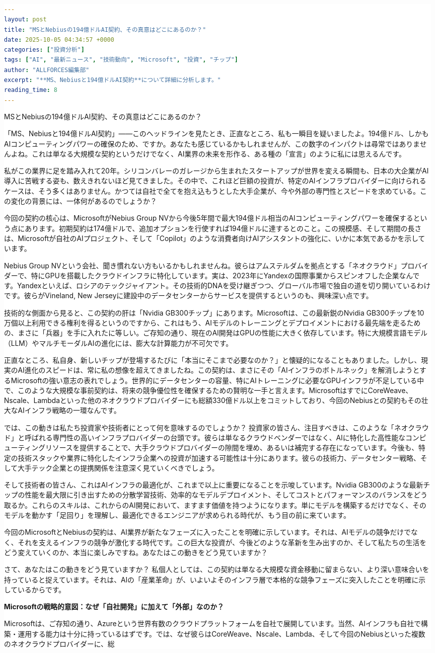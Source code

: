 ```yaml
---
layout: post
title: "MSとNebiusの194億ドルAI契約、その真意はどこにあるのか？"
date: 2025-10-05 04:34:57 +0000
categories: ["投資分析"]
tags: ["AI", "最新ニュース", "技術動向", "Microsoft", "投資", "チップ"]
author: "ALLFORCES編集部"
excerpt: "**MS、Nebiusと194億ドルAI契約**について詳細に分析します。"
reading_time: 8
---
```


MSとNebiusの194億ドルAI契約、その真意はどこにあるのか？

「MS、Nebiusと194億ドルAI契約」――このヘッドラインを見たとき、正直なところ、私も一瞬目を疑いましたよ。194億ドル、しかもAIコンピューティングパワーの確保のため、ですか。あなたも感じているかもしれませんが、この数字のインパクトは尋常ではありませんよね。これは単なる大規模な契約というだけでなく、AI業界の未来を形作る、ある種の「宣言」のように私には思えるんです。

私がこの業界に足を踏み入れて20年。シリコンバレーのガレージから生まれたスタートアップが世界を変える瞬間も、日本の大企業がAI導入に苦戦する姿も、数えきれないほど見てきました。その中で、これほど巨額の投資が、特定のAIインフラプロバイダーに向けられるケースは、そう多くはありません。かつては自社で全てを抱え込もうとした大手企業が、今や外部の専門性とスピードを求めている。この変化の背景には、一体何があるのでしょうか？

今回の契約の核心は、MicrosoftがNebius Group NVから今後5年間で最大194億ドル相当のAIコンピューティングパワーを確保するという点にあります。初期契約は174億ドルで、追加オプションを行使すれば194億ドルに達するとのこと。この規模感、そして期間の長さは、Microsoftが自社のAIプロジェクト、そして「Copilot」のような消費者向けAIアシスタントの強化に、いかに本気であるかを示しています。

Nebius Group NVという会社、聞き慣れない方もいるかもしれませんね。彼らはアムステルダムを拠点とする「ネオクラウド」プロバイダーで、特にGPUを搭載したクラウドインフラに特化しています。実は、2023年にYandexの国際事業からスピンオフした企業なんです。Yandexといえば、ロシアのテックジャイアント。その技術的DNAを受け継ぎつつ、グローバル市場で独自の道を切り開いているわけです。彼らがVineland, New Jerseyに建設中のデータセンターからサービスを提供するというのも、興味深い点です。

技術的な側面から見ると、この契約の肝は「Nvidia GB300チップ」にあります。Microsoftは、この最新鋭のNvidia GB300チップを10万個以上利用できる権利を得るというのですから、これはもう、AIモデルのトレーニングとデプロイメントにおける最先端を走るための、まさに「兵器」を手に入れたに等しい。ご存知の通り、現在のAI開発はGPUの性能に大きく依存しています。特に大規模言語モデル（LLM）やマルチモーダルAIの進化には、膨大な計算能力が不可欠です。

正直なところ、私自身、新しいチップが登場するたびに「本当にそこまで必要なのか？」と懐疑的になることもありました。しかし、現実のAI進化のスピードは、常に私の想像を超えてきましたね。この契約は、まさにその「AIインフラのボトルネック」を解消しようとするMicrosoftの強い意志の表れでしょう。世界的にデータセンターの容量、特にAIトレーニングに必要なGPUインフラが不足している中で、このような大規模な事前契約は、将来の競争優位性を確保するための賢明な一手と言えます。MicrosoftはすでにCoreWeave、Nscale、Lambdaといった他のネオクラウドプロバイダーにも総額330億ドル以上をコミットしており、今回のNebiusとの契約もその壮大なAIインフラ戦略の一環なんです。

では、この動きは私たち投資家や技術者にとって何を意味するのでしょうか？
投資家の皆さん、注目すべきは、このような「ネオクラウド」と呼ばれる専門性の高いインフラプロバイダーの台頭です。彼らは単なるクラウドベンダーではなく、AIに特化した高性能なコンピューティングリソースを提供することで、大手クラウドプロバイダーの隙間を埋め、あるいは補完する存在になっています。今後も、特定の技術スタックや業界に特化したインフラ企業への投資が加速する可能性は十分にあります。彼らの技術力、データセンター戦略、そして大手テック企業との提携関係を注意深く見ていくべきでしょう。

そして技術者の皆さん、これはAIインフラの最適化が、これまで以上に重要になることを示唆しています。Nvidia GB300のような最新チップの性能を最大限に引き出すための分散学習技術、効率的なモデルデプロイメント、そしてコストとパフォーマンスのバランスをどう取るか。これらのスキルは、これからのAI開発において、ますます価値を持つようになります。単にモデルを構築するだけでなく、そのモデルを動かす「足回り」を理解し、最適化できるエンジニアが求められる時代が、もう目の前に来ています。

今回のMicrosoftとNebiusの契約は、AI業界が新たなフェーズに入ったことを明確に示しています。それは、AIモデルの競争だけでなく、それを支えるインフラの競争が激化する時代です。この巨大な投資が、今後どのような革新を生み出すのか、そして私たちの生活をどう変えていくのか、本当に楽しみですね。あなたはこの動きをどう見ていますか？

さて、あなたはこの動きをどう見ていますか？ 私個人としては、この契約は単なる大規模な資金移動に留まらない、より深い意味合いを持っていると捉えています。それは、AIの「産業革命」が、いよいよそのインフラ層で本格的な競争フェーズに突入したことを明確に示しているからです。

**Microsoftの戦略的意図：なぜ「自社開発」に加えて「外部」なのか？**

Microsoftは、ご存知の通り、Azureという世界有数のクラウドプラットフォームを自社で展開しています。当然、AIインフラも自社で構築・運用する能力は十分に持っているはずです。では、なぜ彼らはCoreWeave、Nscale、Lambda、そして今回のNebiusといった複数のネオクラウドプロバイダーに、総
